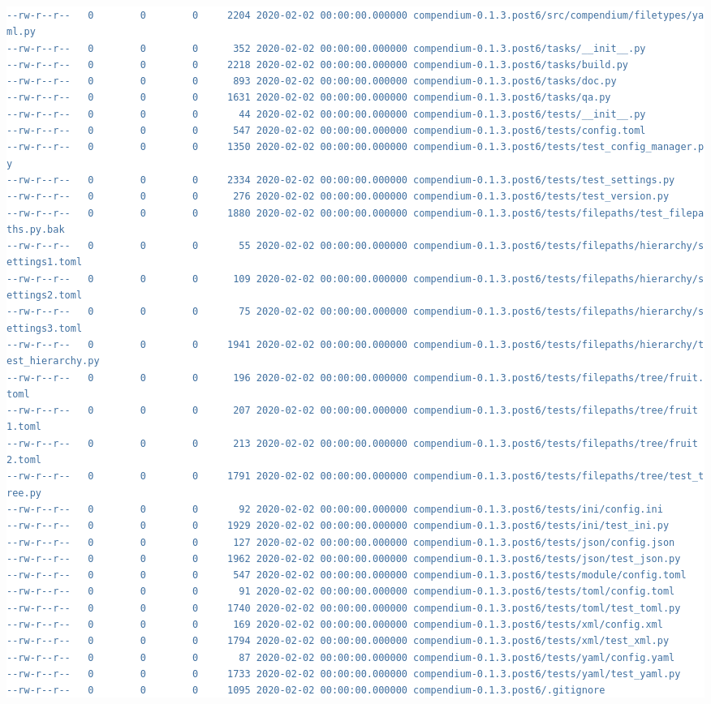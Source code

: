```diff
--rw-r--r--   0        0        0     2204 2020-02-02 00:00:00.000000 compendium-0.1.3.post6/src/compendium/filetypes/yaml.py
--rw-r--r--   0        0        0      352 2020-02-02 00:00:00.000000 compendium-0.1.3.post6/tasks/__init__.py
--rw-r--r--   0        0        0     2218 2020-02-02 00:00:00.000000 compendium-0.1.3.post6/tasks/build.py
--rw-r--r--   0        0        0      893 2020-02-02 00:00:00.000000 compendium-0.1.3.post6/tasks/doc.py
--rw-r--r--   0        0        0     1631 2020-02-02 00:00:00.000000 compendium-0.1.3.post6/tasks/qa.py
--rw-r--r--   0        0        0       44 2020-02-02 00:00:00.000000 compendium-0.1.3.post6/tests/__init__.py
--rw-r--r--   0        0        0      547 2020-02-02 00:00:00.000000 compendium-0.1.3.post6/tests/config.toml
--rw-r--r--   0        0        0     1350 2020-02-02 00:00:00.000000 compendium-0.1.3.post6/tests/test_config_manager.py
--rw-r--r--   0        0        0     2334 2020-02-02 00:00:00.000000 compendium-0.1.3.post6/tests/test_settings.py
--rw-r--r--   0        0        0      276 2020-02-02 00:00:00.000000 compendium-0.1.3.post6/tests/test_version.py
--rw-r--r--   0        0        0     1880 2020-02-02 00:00:00.000000 compendium-0.1.3.post6/tests/filepaths/test_filepaths.py.bak
--rw-r--r--   0        0        0       55 2020-02-02 00:00:00.000000 compendium-0.1.3.post6/tests/filepaths/hierarchy/settings1.toml
--rw-r--r--   0        0        0      109 2020-02-02 00:00:00.000000 compendium-0.1.3.post6/tests/filepaths/hierarchy/settings2.toml
--rw-r--r--   0        0        0       75 2020-02-02 00:00:00.000000 compendium-0.1.3.post6/tests/filepaths/hierarchy/settings3.toml
--rw-r--r--   0        0        0     1941 2020-02-02 00:00:00.000000 compendium-0.1.3.post6/tests/filepaths/hierarchy/test_hierarchy.py
--rw-r--r--   0        0        0      196 2020-02-02 00:00:00.000000 compendium-0.1.3.post6/tests/filepaths/tree/fruit.toml
--rw-r--r--   0        0        0      207 2020-02-02 00:00:00.000000 compendium-0.1.3.post6/tests/filepaths/tree/fruit1.toml
--rw-r--r--   0        0        0      213 2020-02-02 00:00:00.000000 compendium-0.1.3.post6/tests/filepaths/tree/fruit2.toml
--rw-r--r--   0        0        0     1791 2020-02-02 00:00:00.000000 compendium-0.1.3.post6/tests/filepaths/tree/test_tree.py
--rw-r--r--   0        0        0       92 2020-02-02 00:00:00.000000 compendium-0.1.3.post6/tests/ini/config.ini
--rw-r--r--   0        0        0     1929 2020-02-02 00:00:00.000000 compendium-0.1.3.post6/tests/ini/test_ini.py
--rw-r--r--   0        0        0      127 2020-02-02 00:00:00.000000 compendium-0.1.3.post6/tests/json/config.json
--rw-r--r--   0        0        0     1962 2020-02-02 00:00:00.000000 compendium-0.1.3.post6/tests/json/test_json.py
--rw-r--r--   0        0        0      547 2020-02-02 00:00:00.000000 compendium-0.1.3.post6/tests/module/config.toml
--rw-r--r--   0        0        0       91 2020-02-02 00:00:00.000000 compendium-0.1.3.post6/tests/toml/config.toml
--rw-r--r--   0        0        0     1740 2020-02-02 00:00:00.000000 compendium-0.1.3.post6/tests/toml/test_toml.py
--rw-r--r--   0        0        0      169 2020-02-02 00:00:00.000000 compendium-0.1.3.post6/tests/xml/config.xml
--rw-r--r--   0        0        0     1794 2020-02-02 00:00:00.000000 compendium-0.1.3.post6/tests/xml/test_xml.py
--rw-r--r--   0        0        0       87 2020-02-02 00:00:00.000000 compendium-0.1.3.post6/tests/yaml/config.yaml
--rw-r--r--   0        0        0     1733 2020-02-02 00:00:00.000000 compendium-0.1.3.post6/tests/yaml/test_yaml.py
--rw-r--r--   0        0        0     1095 2020-02-02 00:00:00.000000 compendium-0.1.3.post6/.gitignore
```